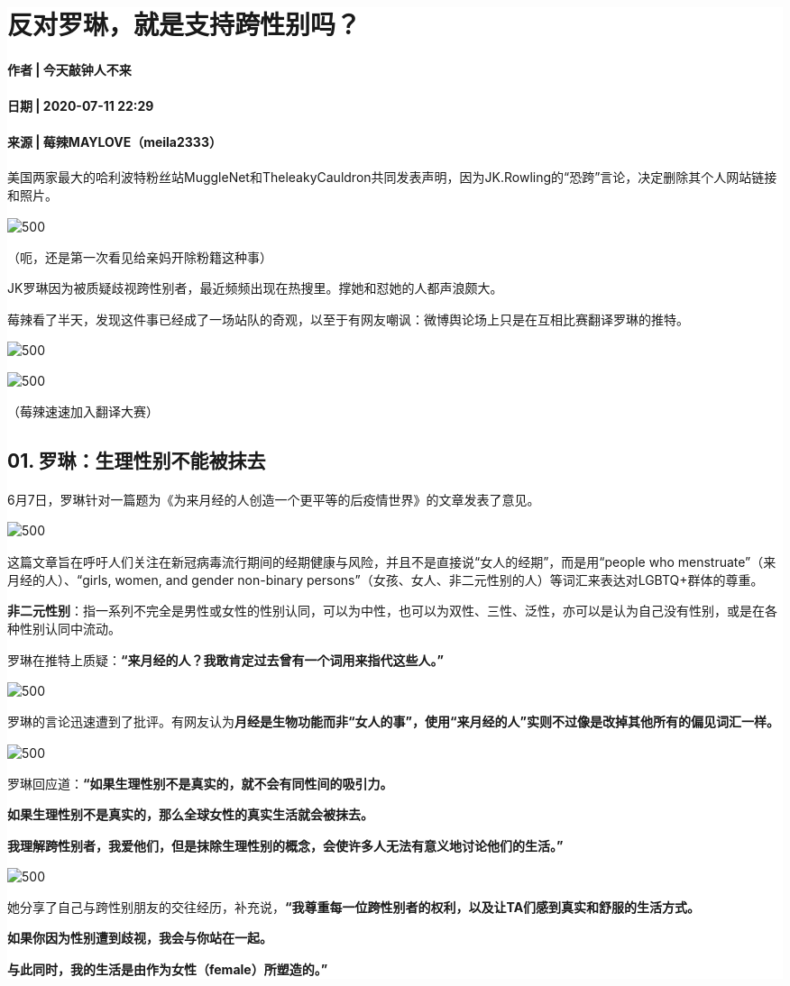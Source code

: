 # 反对罗琳，就是支持跨性别吗？

#### 作者 | 今天敲钟人不来  
#### 日期 | 2020-07-11 22:29  
#### 来源 | 莓辣MAYLOVE（meila2333）  

美国两家最大的哈利波特粉丝站MuggleNet和TheleakyCauldron共同发表声明，因为JK.Rowling的“恐跨”言论，决定删除其个人网站链接和照片。

![500](https://i.guancha.cn/bbs/2020/07/11/20200711222605469?imageView2/2/w/500/format/jpg)

（呃，还是第一次看见给亲妈开除粉籍这种事）

JK罗琳因为被质疑歧视跨性别者，最近频频出现在热搜里。撑她和怼她的人都声浪颇大。

莓辣看了半天，发现这件事已经成了一场站队的奇观，以至于有网友嘲讽：微博舆论场上只是在互相比赛翻译罗琳的推特。

![500](https://i.guancha.cn/bbs/2020/07/11/20200711222605266?imageView2/2/w/500/format/jpg)

![500](https://i.guancha.cn/bbs/2020/07/11/20200711222605549?imageView2/2/w/500/format/jpg)

（莓辣速速加入翻译大赛）

## 01. 罗琳：生理性别不能被抹去

6月7日，罗琳针对一篇题为《为来月经的人创造一个更平等的后疫情世界》的文章发表了意见。

![500](https://i.guancha.cn/bbs/2020/07/11/20200711222605602?imageView2/2/w/500/format/jpg)

这篇文章旨在呼吁人们关注在新冠病毒流行期间的经期健康与风险，并且不是直接说“女人的经期”，而是用“people who menstruate”（来月经的人）、“girls, women, and gender non-binary persons”（女孩、女人、非二元性别的人）等词汇来表达对LGBTQ+群体的尊重。

**非二元性别**：指一系列不完全是男性或女性的性别认同，可以为中性，也可以为双性、三性、泛性，亦可以是认为自己没有性别，或是在各种性别认同中流动。

罗琳在推特上质疑：**“来月经的人？我敢肯定过去曾有一个词用来指代这些人。”**

![500](https://i.guancha.cn/bbs/2020/07/11/20200711222605150?imageView2/2/w/500/format/jpg)

罗琳的言论迅速遭到了批评。有网友认为**月经是生物功能而非“女人的事”，使用“来月经的人”实则不过像是改掉其他所有的偏见词汇一样。**

![500](https://i.guancha.cn/bbs/2020/07/11/20200711222605625?imageView2/2/w/500/format/jpg)

罗琳回应道：**“如果生理性别不是真实的，就不会有同性间的吸引力。**

**如果生理性别不是真实的，那么全球女性的真实生活就会被抹去。**

**我理解跨性别者，我爱他们，但是抹除生理性别的概念，会使许多人无法有意义地讨论他们的生活。”**

![500](https://i.guancha.cn/bbs/2020/07/11/20200711222605610?imageView2/2/w/500/format/jpg)

她分享了自己与跨性别朋友的交往经历，补充说，**“我尊重每一位跨性别者的权利，以及让TA们感到真实和舒服的生活方式。**

**如果你因为性别遭到歧视，我会与你站在一起。**

**与此同时，我的生活是由作为女性（female）所塑造的。”**
